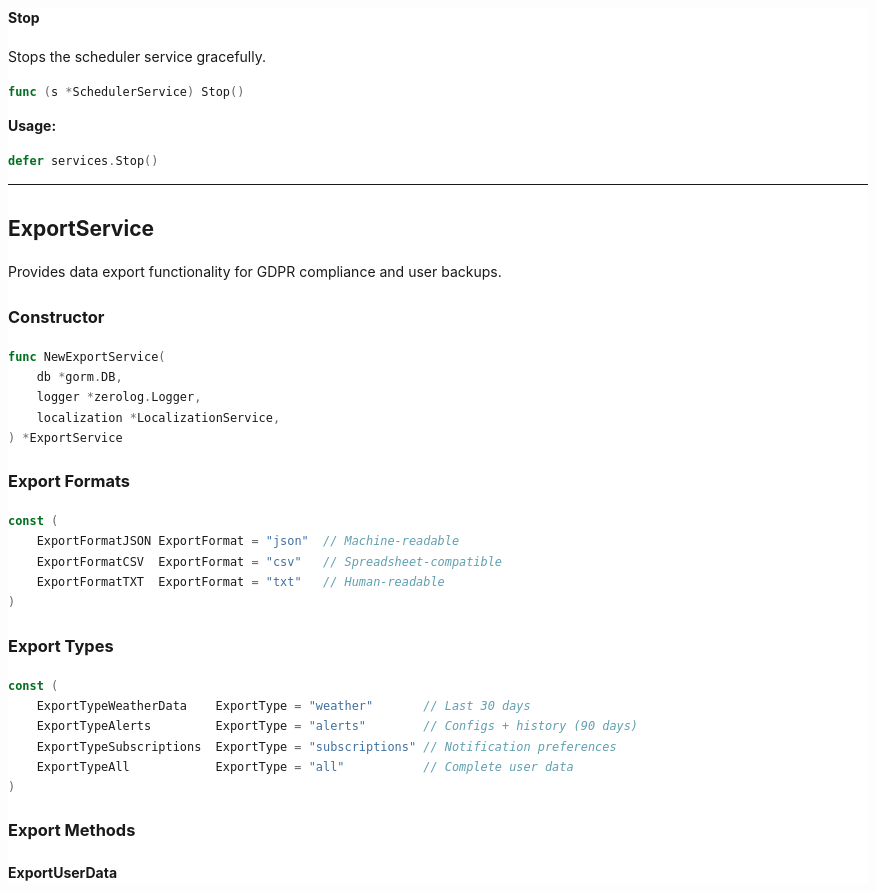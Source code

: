 #### Stop

Stops the scheduler service gracefully.

```go
func (s *SchedulerService) Stop()
```

**Usage:**

```go
defer services.Stop()
```

---

## ExportService

Provides data export functionality for GDPR compliance and user backups.

### Constructor

```go
func NewExportService(
    db *gorm.DB,
    logger *zerolog.Logger,
    localization *LocalizationService,
) *ExportService
```

### Export Formats

```go
const (
    ExportFormatJSON ExportFormat = "json"  // Machine-readable
    ExportFormatCSV  ExportFormat = "csv"   // Spreadsheet-compatible
    ExportFormatTXT  ExportFormat = "txt"   // Human-readable
)
```

### Export Types

```go
const (
    ExportTypeWeatherData    ExportType = "weather"       // Last 30 days
    ExportTypeAlerts         ExportType = "alerts"        // Configs + history (90 days)
    ExportTypeSubscriptions  ExportType = "subscriptions" // Notification preferences
    ExportTypeAll            ExportType = "all"           // Complete user data
)
```

### Export Methods

#### ExportUserData
